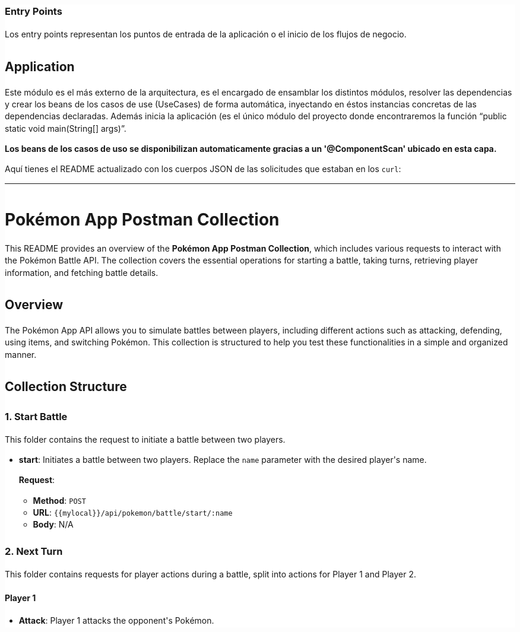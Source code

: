 ### Entry Points

Los entry points representan los puntos de entrada de la aplicación o el inicio de los flujos de negocio.

## Application

Este módulo es el más externo de la arquitectura, es el encargado de ensamblar los distintos módulos, resolver las dependencias y crear los beans de los casos de use (UseCases) de forma automática, inyectando en éstos instancias concretas de las dependencias declaradas. Además inicia la aplicación (es el único módulo del proyecto donde encontraremos la función “public static void main(String[] args)”.

**Los beans de los casos de uso se disponibilizan automaticamente gracias a un '@ComponentScan' ubicado en esta capa.**

Aquí tienes el README actualizado con los cuerpos JSON de las solicitudes que estaban en los `curl`:

---

# Pokémon App Postman Collection

This README provides an overview of the **Pokémon App Postman Collection**, which includes various requests to interact with the Pokémon Battle API. The collection covers the essential operations for starting a battle, taking turns, retrieving player information, and fetching battle details.

## Overview

The Pokémon App API allows you to simulate battles between players, including different actions such as attacking, defending, using items, and switching Pokémon. This collection is structured to help you test these functionalities in a simple and organized manner.

## Collection Structure

### 1. Start Battle
This folder contains the request to initiate a battle between two players.

- **start**: Initiates a battle between two players. Replace the `name` parameter with the desired player's name.

  **Request**:
    - **Method**: `POST`
    - **URL**: `{{mylocal}}/api/pokemon/battle/start/:name`
    - **Body**: N/A

### 2. Next Turn
This folder contains requests for player actions during a battle, split into actions for Player 1 and Player 2.

#### Player 1
- **Attack**: Player 1 attacks the opponent's Pokémon.
